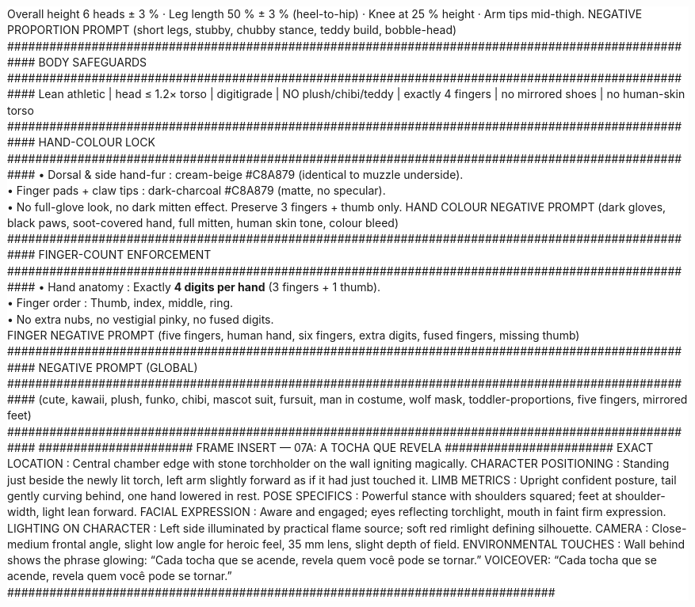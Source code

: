Overall height 6 heads ± 3 % · Leg length 50 % ± 3 % (heel-to-hip) · Knee at 25 % height · Arm tips mid-thigh.
NEGATIVE PROPORTION PROMPT
(short legs, stubby, chubby stance, teddy build, bobble-head)
####################################################################################################
BODY SAFEGUARDS
####################################################################################################
Lean athletic | head ≤ 1.2× torso | digitigrade | NO plush/chibi/teddy | exactly 4 fingers | no mirrored shoes | no human-skin torso
####################################################################################################
HAND-COLOUR LOCK
####################################################################################################
• Dorsal & side hand-fur  : cream-beige #C8A879  (identical to muzzle underside).  
• Finger pads + claw tips : dark-charcoal #C8A879 (matte, no specular).  
• No full-glove look, no dark mitten effect.  Preserve 3 fingers + thumb only.
HAND COLOUR NEGATIVE PROMPT
(dark gloves, black paws, soot-covered hand, full mitten, human skin tone, colour bleed)
####################################################################################################
FINGER-COUNT ENFORCEMENT
####################################################################################################
• Hand anatomy : Exactly **4 digits per hand** (3 fingers + 1 thumb).  
• Finger order : Thumb, index, middle, ring.  
• No extra nubs, no vestigial pinky, no fused digits.  
FINGER NEGATIVE PROMPT
(five fingers, human hand, six fingers, extra digits, fused fingers, missing thumb)
####################################################################################################
NEGATIVE PROMPT (GLOBAL)
####################################################################################################
(cute, kawaii, plush, funko, chibi, mascot suit, fursuit, man in costume, wolf mask, toddler-proportions, five fingers, mirrored feet)
####################################################################################################
######################  FRAME INSERT — 07A: A TOCHA QUE REVELA  ########################
EXACT LOCATION : Central chamber edge with stone torchholder on the wall igniting magically.
CHARACTER POSITIONING : Standing just beside the newly lit torch, left arm slightly forward as if it had just touched it.
LIMB METRICS : Upright confident posture, tail gently curving behind, one hand lowered in rest.
POSE SPECIFICS : Powerful stance with shoulders squared; feet at shoulder-width, light lean forward.
FACIAL EXPRESSION : Aware and engaged; eyes reflecting torchlight, mouth in faint firm expression.
LIGHTING ON CHARACTER : Left side illuminated by practical flame source; soft red rimlight defining silhouette.
CAMERA : Close-medium frontal angle, slight low angle for heroic feel, 35 mm lens, slight depth of field.
ENVIRONMENTAL TOUCHES : Wall behind shows the phrase glowing: “Cada tocha que se acende, revela quem você pode se tornar.”
VOICEOVER: “Cada tocha que se acende, revela quem você pode se tornar.”
##############################################################################
